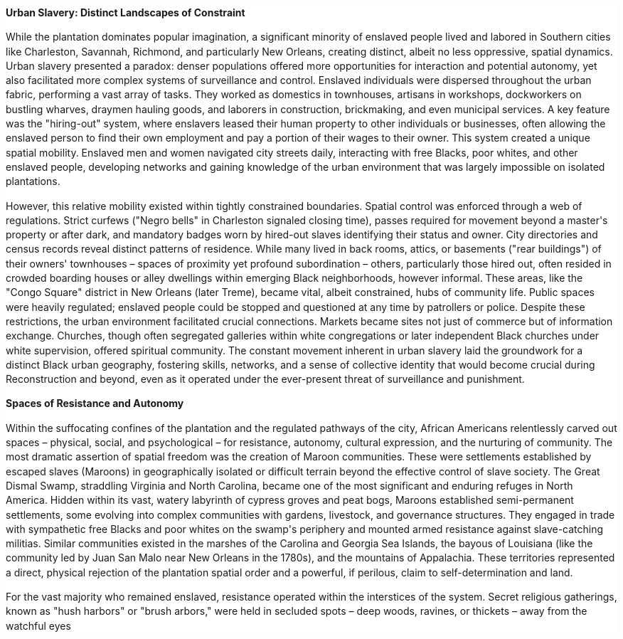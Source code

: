 **Urban Slavery: Distinct Landscapes of Constraint**

While the plantation dominates popular imagination, a significant minority of enslaved people lived and labored in Southern cities like Charleston, Savannah, Richmond, and particularly New Orleans, creating distinct, albeit no less oppressive, spatial dynamics. Urban slavery presented a paradox: denser populations offered more opportunities for interaction and potential autonomy, yet also facilitated more complex systems of surveillance and control. Enslaved individuals were dispersed throughout the urban fabric, performing a vast array of tasks. They worked as domestics in townhouses, artisans in workshops, dockworkers on bustling wharves, draymen hauling goods, and laborers in construction, brickmaking, and even municipal services. A key feature was the "hiring-out" system, where enslavers leased their human property to other individuals or businesses, often allowing the enslaved person to find their own employment and pay a portion of their wages to their owner. This system created a unique spatial mobility. Enslaved men and women navigated city streets daily, interacting with free Blacks, poor whites, and other enslaved people, developing networks and gaining knowledge of the urban environment that was largely impossible on isolated plantations.

However, this relative mobility existed within tightly constrained boundaries. Spatial control was enforced through a web of regulations. Strict curfews ("Negro bells" in Charleston signaled closing time), passes required for movement beyond a master's property or after dark, and mandatory badges worn by hired-out slaves identifying their status and owner. City directories and census records reveal distinct patterns of residence. While many lived in back rooms, attics, or basements ("rear buildings") of their owners' townhouses – spaces of proximity yet profound subordination – others, particularly those hired out, often resided in crowded boarding houses or alley dwellings within emerging Black neighborhoods, however informal. These areas, like the "Congo Square" district in New Orleans (later Treme), became vital, albeit constrained, hubs of community life. Public spaces were heavily regulated; enslaved people could be stopped and questioned at any time by patrollers or police. Despite these restrictions, the urban environment facilitated crucial connections. Markets became sites not just of commerce but of information exchange. Churches, though often segregated galleries within white congregations or later independent Black churches under white supervision, offered spiritual community. The constant movement inherent in urban slavery laid the groundwork for a distinct Black urban geography, fostering skills, networks, and a sense of collective identity that would become crucial during Reconstruction and beyond, even as it operated under the ever-present threat of surveillance and punishment.

**Spaces of Resistance and Autonomy**

Within the suffocating confines of the plantation and the regulated pathways of the city, African Americans relentlessly carved out spaces – physical, social, and psychological – for resistance, autonomy, cultural expression, and the nurturing of community. The most dramatic assertion of spatial freedom was the creation of Maroon communities. These were settlements established by escaped slaves (Maroons) in geographically isolated or difficult terrain beyond the effective control of slave society. The Great Dismal Swamp, straddling Virginia and North Carolina, became one of the most significant and enduring refuges in North America. Hidden within its vast, watery labyrinth of cypress groves and peat bogs, Maroons established semi-permanent settlements, some evolving into complex communities with gardens, livestock, and governance structures. They engaged in trade with sympathetic free Blacks and poor whites on the swamp's periphery and mounted armed resistance against slave-catching militias. Similar communities existed in the marshes of the Carolina and Georgia Sea Islands, the bayous of Louisiana (like the community led by Juan San Malo near New Orleans in the 1780s), and the mountains of Appalachia. These territories represented a direct, physical rejection of the plantation spatial order and a powerful, if perilous, claim to self-determination and land.

For the vast majority who remained enslaved, resistance operated within the interstices of the system. Secret religious gatherings, known as "hush harbors" or "brush arbors," were held in secluded spots – deep woods, ravines, or thickets – away from the watchful eyes
